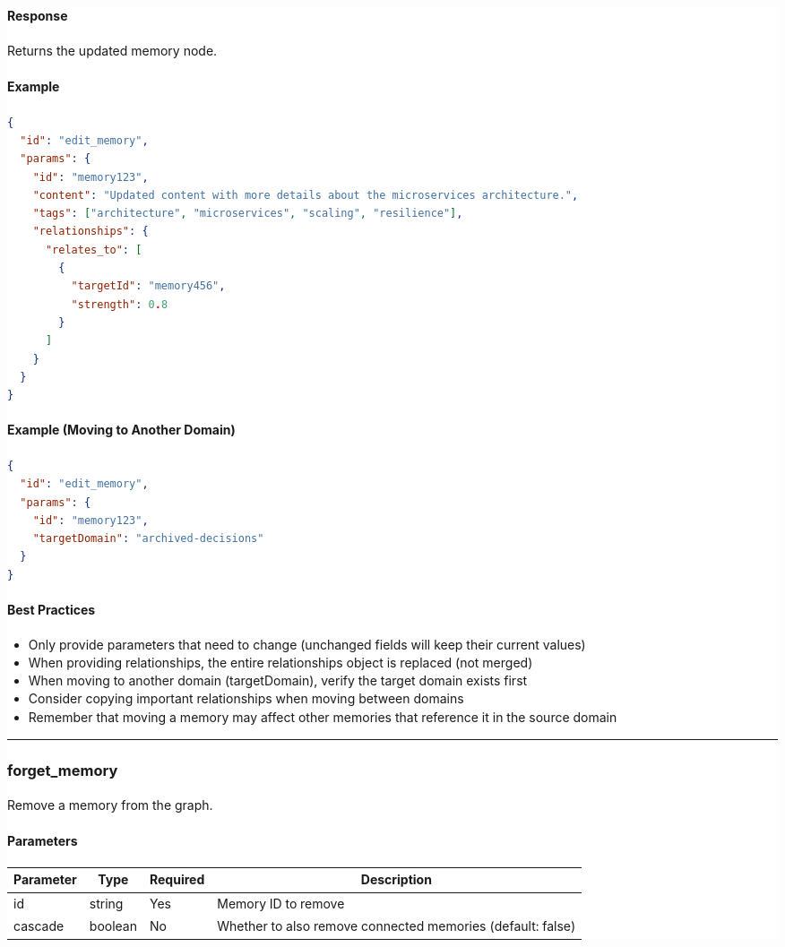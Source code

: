 #### Response

Returns the updated memory node.

#### Example

```json
{
  "id": "edit_memory",
  "params": {
    "id": "memory123",
    "content": "Updated content with more details about the microservices architecture.",
    "tags": ["architecture", "microservices", "scaling", "resilience"],
    "relationships": {
      "relates_to": [
        {
          "targetId": "memory456",
          "strength": 0.8
        }
      ]
    }
  }
}
```

#### Example (Moving to Another Domain)

```json
{
  "id": "edit_memory",
  "params": {
    "id": "memory123",
    "targetDomain": "archived-decisions"
  }
}
```

#### Best Practices

- Only provide parameters that need to change (unchanged fields will keep their current values)
- When providing relationships, the entire relationships object is replaced (not merged)
- When moving to another domain (targetDomain), verify the target domain exists first
- Consider copying important relationships when moving between domains
- Remember that moving a memory may affect other memories that reference it in the source domain

---

### forget_memory

Remove a memory from the graph.

#### Parameters

| Parameter | Type | Required | Description |
|-----------|------|----------|-------------|
| id | string | Yes | Memory ID to remove |
| cascade | boolean | No | Whether to also remove connected memories (default: false) |
